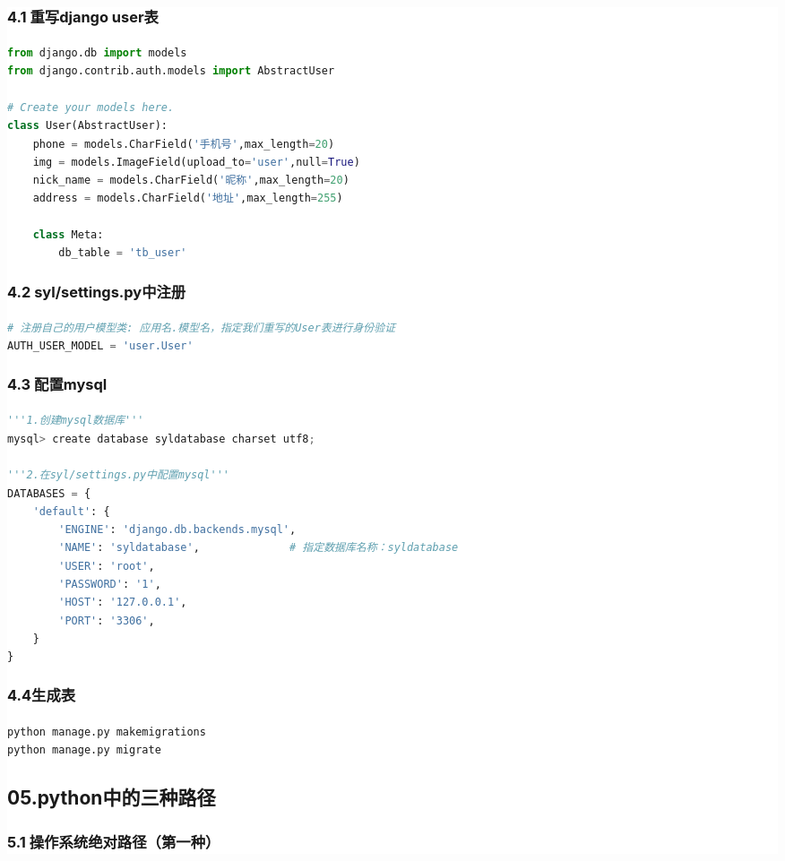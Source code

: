 ### 4.1 重写django user表

```python
from django.db import models
from django.contrib.auth.models import AbstractUser

# Create your models here.
class User(AbstractUser):
    phone = models.CharField('手机号',max_length=20)
    img = models.ImageField(upload_to='user',null=True)
    nick_name = models.CharField('昵称',max_length=20)
    address = models.CharField('地址',max_length=255)

    class Meta:
        db_table = 'tb_user'
```

### 4.2 syl/settings.py中注册

```python
# 注册自己的用户模型类: 应用名.模型名，指定我们重写的User表进行身份验证
AUTH_USER_MODEL = 'user.User'
```

### 4.3 配置mysql

```python
'''1.创建mysql数据库'''
mysql> create database syldatabase charset utf8;

'''2.在syl/settings.py中配置mysql'''
DATABASES = {
    'default': {
        'ENGINE': 'django.db.backends.mysql',
        'NAME': 'syldatabase',              # 指定数据库名称：syldatabase
        'USER': 'root',
        'PASSWORD': '1',
        'HOST': '127.0.0.1',
        'PORT': '3306',
    }
}
```

### 4.4生成表

```python
python manage.py makemigrations
python manage.py migrate
```

## 05.python中的三种路径

### 5.1 操作系统绝对路径（第一种）
